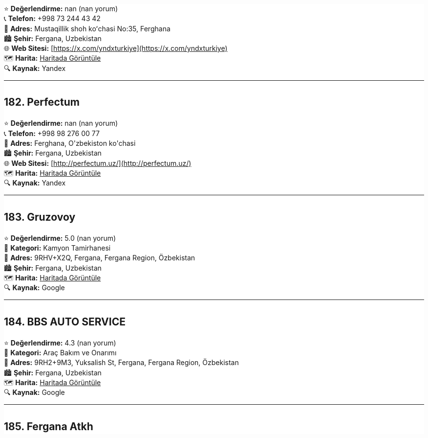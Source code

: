 ⭐ **Değerlendirme:** nan (nan yorum)  
📞 **Telefon:** +998 73 244 43 42  
📍 **Adres:** Mustaqillik shoh koʻchasi No:35, Ferghana  
🏙️ **Şehir:** Fergana, Uzbekistan  
🌐 **Web Sitesi:** [https://x.com/yndxturkiye](https://x.com/yndxturkiye)  
🗺️ **Harita:** [Haritada Görüntüle](https://yandex.com.tr/maps/org/ems_falcon_kashkadarya_branch/101957732090/)  
🔍 **Kaynak:** Yandex  

---

## 182. Perfectum

⭐ **Değerlendirme:** nan (nan yorum)  
📞 **Telefon:** +998 98 276 00 77  
📍 **Adres:** Ferghana, O'zbekiston ko'chasi  
🏙️ **Şehir:** Fergana, Uzbekistan  
🌐 **Web Sitesi:** [http://perfectum.uz/](http://perfectum.uz/)  
🗺️ **Harita:** [Haritada Görüntüle](https://yandex.com.tr/maps/org/10574094658/)  
🔍 **Kaynak:** Yandex  

---

## 183. Gruzovoy

⭐ **Değerlendirme:** 5.0 (nan yorum)  
📂 **Kategori:** Kamyon Tamirhanesi  
📍 **Adres:** 9RHV+X2Q, Fergana, Fergana Region, Özbekistan  
🏙️ **Şehir:** Fergana, Uzbekistan  
🗺️ **Harita:** [Haritada Görüntüle](https://www.google.com/maps/place/Gruzovoy/data=!4m7!3m6!1s0x38bb8584a7db0c87:0x4e80e3914a568f10!8m2!3d40.3789949!4d71.8426203!16s%2Fg%2F11kp_2g_0f!19sChIJhwzbp4SFuzgREI9WSpHjgE4?authuser=0&hl=tr&rclk=1)  
🔍 **Kaynak:** Google  

---

## 184. BBS AUTO SERVICE

⭐ **Değerlendirme:** 4.3 (nan yorum)  
📂 **Kategori:** Araç Bakım ve Onarımı  
📍 **Adres:** 9RH2+9M3, Yuksalish St, Fergana, Fergana Region, Özbekistan  
🏙️ **Şehir:** Fergana, Uzbekistan  
🗺️ **Harita:** [Haritada Görüntüle](https://www.google.com/maps/place/BBS+AUTO+SERVICE/data=!4m7!3m6!1s0x38bb8518f1ab0723:0xdc25fd7b2e0d131a!8m2!3d40.3784495!4d71.8015844!16s%2Fg%2F11jybgnrvz!19sChIJIwer8RiFuzgRGhMNLnv9Jdw?authuser=0&hl=tr&rclk=1)  
🔍 **Kaynak:** Google  

---

## 185. Fergana Atkh
